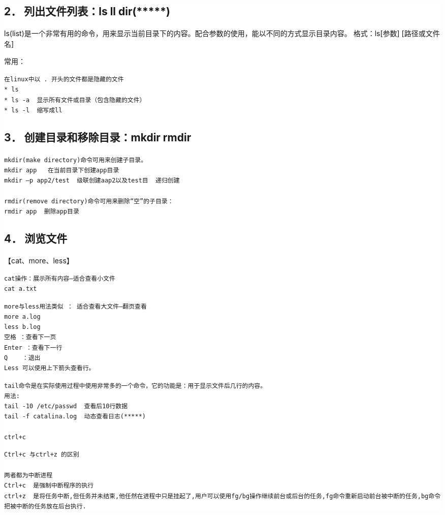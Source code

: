 ## 2． 列出文件列表：ls ll dir(*****)

ls(list)是一个非常有用的命令，用来显示当前目录下的内容。配合参数的使用，能以不同的方式显示目录内容。    格式：ls[参数] [路径或文件名] 

常用：

~~~
在linux中以 . 开头的文件都是隐藏的文件
* ls
* ls -a  显示所有文件或目录（包含隐藏的文件）
* ls -l  缩写成ll

~~~

## 3． 创建目录和移除目录：mkdir rmdir

~~~
mkdir(make directory)命令可用来创建子目录。
mkdir app   在当前目录下创建app目录
mkdir –p app2/test  级联创建aap2以及test目  递归创建

rmdir(remove directory)命令可用来删除“空”的子目录：
rmdir app  删除app目录 
~~~

## 4． 浏览文件

【cat、more、less】

~~~
cat操作：展示所有内容—适合查看小文件
cat a.txt
~~~

~~~
more与less用法类似 ： 适合查看大文件—翻页查看
more a.log
less b.log
空格 ：查看下一页
Enter ：查看下一行
Q    ：退出
Less 可以使用上下箭头查看行。

~~~

~~~shell 
tail命令是在实际使用过程中使用非常多的一个命令，它的功能是：用于显示文件后几行的内容。
用法:
tail -10 /etc/passwd  查看后10行数据
tail -f catalina.log  动态查看日志(*****)

ctrl+c  
~~~

~~~~
Ctrl+c 与ctrl+z 的区别

两者都为中断进程
Ctrl+c  是强制中断程序的执行
ctrl+z  是将任务中断,但任务并未结束,他任然在进程中只是挂起了,用户可以使用fg/bg操作继续前台或后台的任务,fg命令重新启动前台被中断的任务,bg命令把被中断的任务放在后台执行.
~~~~
